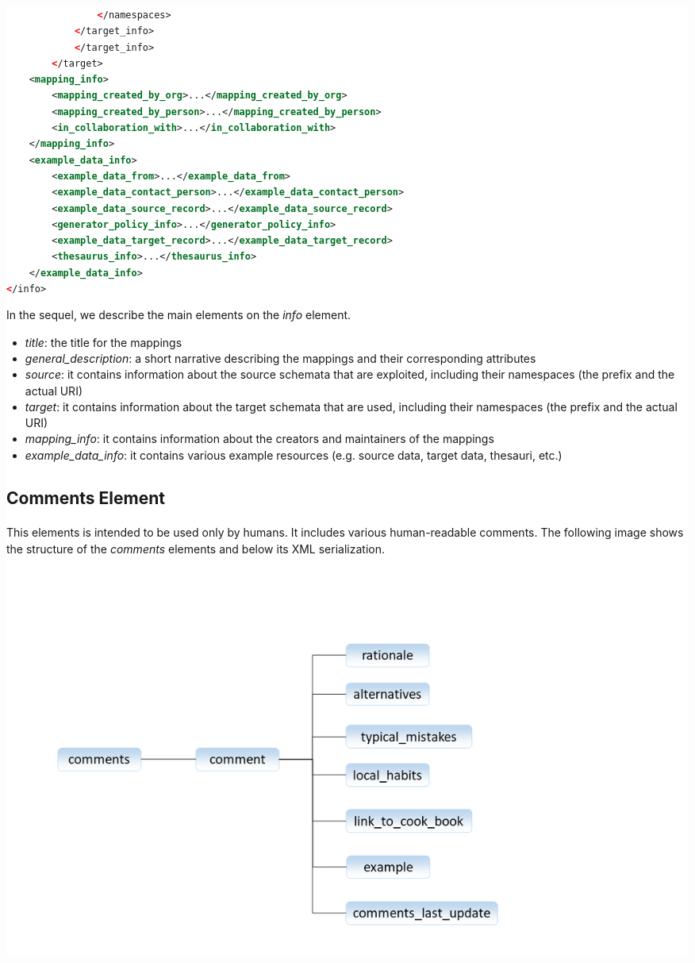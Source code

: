 ```xml
				</namespaces>
			</target_info>
			</target_info>
		</target>
	<mapping_info>
		<mapping_created_by_org>...</mapping_created_by_org>
		<mapping_created_by_person>...</mapping_created_by_person>
		<in_collaboration_with>...</in_collaboration_with>
	</mapping_info>
	<example_data_info>
		<example_data_from>...</example_data_from>
		<example_data_contact_person>...</example_data_contact_person>
		<example_data_source_record>...</example_data_source_record>
		<generator_policy_info>...</generator_policy_info>
		<example_data_target_record>...</example_data_target_record>
		<thesaurus_info>...</thesaurus_info>
	</example_data_info>
</info>
```

In the sequel, we describe the main elements on the *info* element. 

* *title*: the title for the mappings
* *general_description*: a short narrative describing the mappings and their corresponding attributes
* *source*: it contains information about the source schemata that are exploited, including their namespaces (the prefix and the actual URI)
* *target*: it contains information about the target schemata that are used, including their namespaces (the prefix and the actual URI)
* *mapping_info*: it contains information about the creators and maintainers of the mappings
* *example_data_info*: it contains various example resources (e.g. source data, target data, thesauri, etc.)

## Comments Element

This elements is intended to be used only by humans. It includes various human-readable comments. The following image shows the structure of the *comments* elements and below its XML serialization.

![](images/comments_element_overview.png "An overview of comments element")
